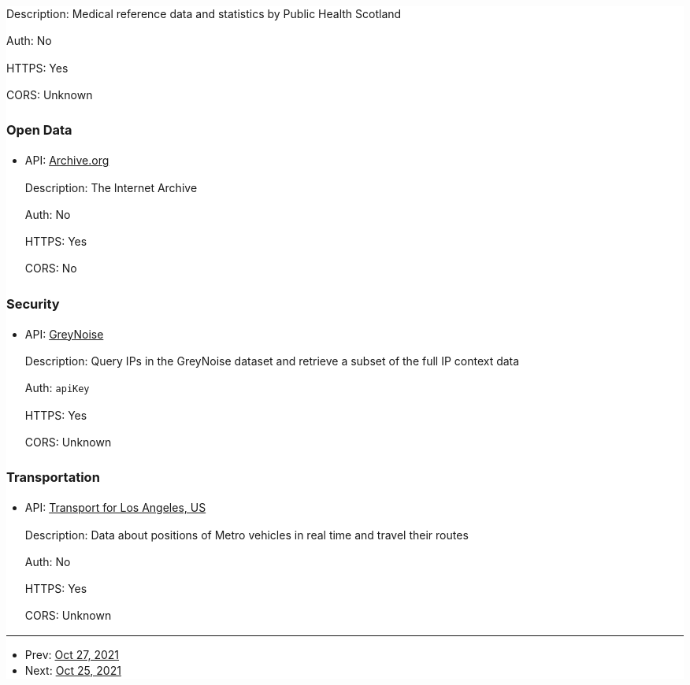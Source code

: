   Description: Medical reference data and statistics by Public Health Scotland

  Auth: No

  HTTPS: Yes

  CORS: Unknown



### Open Data

- API: [Archive.org](https://archive.readme.io/docs)

  Description: The Internet Archive

  Auth: No

  HTTPS: Yes

  CORS: No



### Security

- API: [GreyNoise](https://docs.greynoise.io/reference/get_v3-community-ip)

  Description: Query IPs in the GreyNoise dataset and retrieve a subset of the full IP context data

  Auth: `apiKey`

  HTTPS: Yes

  CORS: Unknown



### Transportation

- API: [Transport for Los Angeles, US](https://developer.metro.net/api/)

  Description: Data about positions of Metro vehicles in real time and travel their routes

  Auth: No

  HTTPS: Yes

  CORS: Unknown



---

- Prev: [Oct 27, 2021](/content/2021/10/27/README.md)
- Next: [Oct 25, 2021](/content/2021/10/25/README.md)